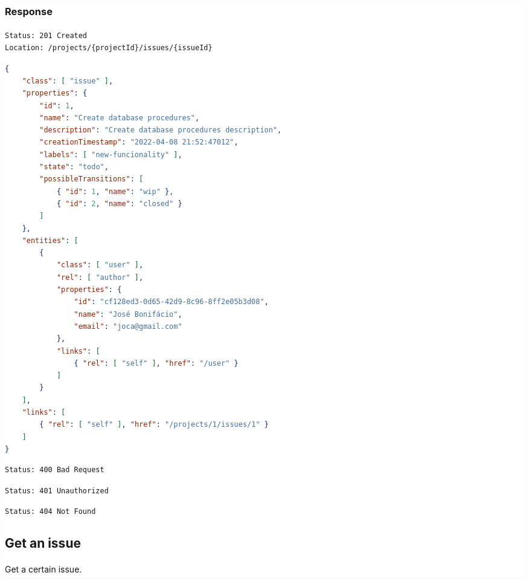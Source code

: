 ### Response
```http
Status: 201 Created
Location: /projects/{projectId}/issues/{issueId}
```
```json
{
    "class": [ "issue" ],
    "properties": {
        "id": 1,
        "name": "Create database procedures",
        "description": "Create database procedures description",
        "creationTimestamp": "2022-04-08 21:52:47012",
        "labels": [ "new-funcionality" ],
        "state": "todo",
        "possibleTransitions": [
            { "id": 1, "name": "wip" },
            { "id": 2, "name": "closed" } 
        ]
    },
    "entities": [
        {
            "class": [ "user" ],
            "rel": [ "author" ],
            "properties": {
                "id": "cf128ed3-0d65-42d9-8c96-8ff2e05b3d08",
                "name": "José Bonifácio",
                "email": "joca@gmail.com"
            },
            "links": [
                { "rel": [ "self" ], "href": "/user" }
            ]
        }
    ],
    "links": [
        { "rel": [ "self" ], "href": "/projects/1/issues/1" }
    ]
}
```

```http
Status: 400 Bad Request
```
```http
Status: 401 Unauthorized
```
```http
Status: 404 Not Found
```

## Get an issue
Get a certain issue.
